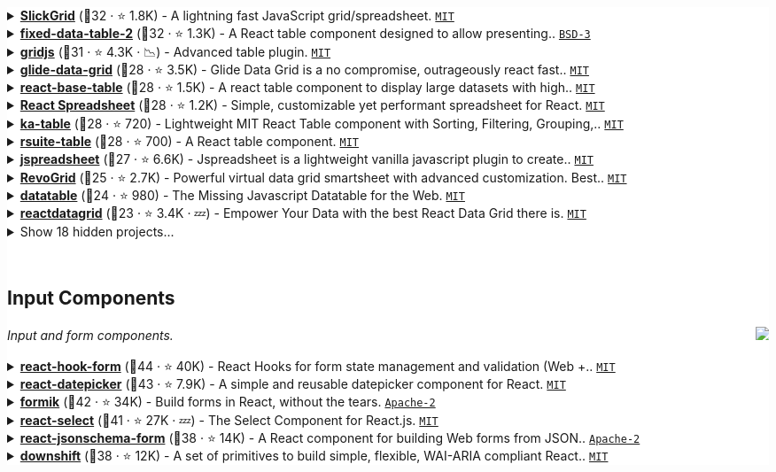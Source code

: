 <details><summary><b><a href="https://github.com/6pac/SlickGrid">SlickGrid</a></b> (🥈32 ·  ⭐ 1.8K) - A lightning fast JavaScript grid/spreadsheet. <code><a href="http://bit.ly/34MBwT8">MIT</a></code></summary></details>
<details><summary><b><a href="https://github.com/schrodinger/fixed-data-table-2">fixed-data-table-2</a></b> (🥈32 ·  ⭐ 1.3K) - A React table component designed to allow presenting.. <code><a href="http://bit.ly/3aKzpTv">BSD-3</a></code></summary></details>
<details><summary><b><a href="https://github.com/grid-js/gridjs">gridjs</a></b> (🥈31 ·  ⭐ 4.3K · 📉) - Advanced table plugin. <code><a href="http://bit.ly/34MBwT8">MIT</a></code></summary></details>
<details><summary><b><a href="https://github.com/glideapps/glide-data-grid">glide-data-grid</a></b> (🥉28 ·  ⭐ 3.5K) - Glide Data Grid is a no compromise, outrageously react fast.. <code><a href="http://bit.ly/34MBwT8">MIT</a></code></summary></details>
<details><summary><b><a href="https://github.com/Autodesk/react-base-table">react-base-table</a></b> (🥉28 ·  ⭐ 1.5K) - A react table component to display large datasets with high.. <code><a href="http://bit.ly/34MBwT8">MIT</a></code></summary></details>
<details><summary><b><a href="https://github.com/iddan/react-spreadsheet">React Spreadsheet</a></b> (🥉28 ·  ⭐ 1.2K) - Simple, customizable yet performant spreadsheet for React. <code><a href="http://bit.ly/34MBwT8">MIT</a></code></summary></details>
<details><summary><b><a href="https://github.com/komarovalexander/ka-table">ka-table</a></b> (🥉28 ·  ⭐ 720) - Lightweight MIT React Table component with Sorting, Filtering, Grouping,.. <code><a href="http://bit.ly/34MBwT8">MIT</a></code></summary></details>
<details><summary><b><a href="https://github.com/rsuite/rsuite-table">rsuite-table</a></b> (🥉28 ·  ⭐ 700) - A React table component. <code><a href="http://bit.ly/34MBwT8">MIT</a></code></summary></details>
<details><summary><b><a href="https://github.com/jspreadsheet/ce">jspreadsheet</a></b> (🥉27 ·  ⭐ 6.6K) - Jspreadsheet is a lightweight vanilla javascript plugin to create.. <code><a href="http://bit.ly/34MBwT8">MIT</a></code></summary></details>
<details><summary><b><a href="https://github.com/revolist/revogrid">RevoGrid</a></b> (🥉25 ·  ⭐ 2.7K) - Powerful virtual data grid smartsheet with advanced customization. Best.. <code><a href="http://bit.ly/34MBwT8">MIT</a></code></summary></details>
<details><summary><b><a href="https://github.com/frappe/datatable">datatable</a></b> (🥉24 ·  ⭐ 980) - The Missing Javascript Datatable for the Web. <code><a href="http://bit.ly/34MBwT8">MIT</a></code></summary></details>
<details><summary><b><a href="https://github.com/inovua/reactdatagrid">reactdatagrid</a></b> (🥉23 ·  ⭐ 3.4K · 💤) - Empower Your Data with the best React Data Grid there is. <code><a href="http://bit.ly/34MBwT8">MIT</a></code></summary></details>
<details><summary>Show 18 hidden projects...</summary></details>
<br>

## Input Components

<a href="#contents"><img align="right" width="15" height="15" src="https://git.io/JtehR" alt="Back to top"></a>

_Input and form components._

<details><summary><b><a href="https://github.com/react-hook-form/react-hook-form">react-hook-form</a></b> (🥇44 ·  ⭐ 40K) - React Hooks for form state management and validation (Web +.. <code><a href="http://bit.ly/34MBwT8">MIT</a></code></summary></details>
<details><summary><b><a href="https://github.com/Hacker0x01/react-datepicker">react-datepicker</a></b> (🥇43 ·  ⭐ 7.9K) - A simple and reusable datepicker component for React. <code><a href="http://bit.ly/34MBwT8">MIT</a></code></summary></details>
<details><summary><b><a href="https://github.com/jaredpalmer/formik">formik</a></b> (🥇42 ·  ⭐ 34K) - Build forms in React, without the tears. <code><a href="http://bit.ly/3nYMfla">Apache-2</a></code></summary></details>
<details><summary><b><a href="https://github.com/JedWatson/react-select">react-select</a></b> (🥈41 ·  ⭐ 27K · 💤) - The Select Component for React.js. <code><a href="http://bit.ly/34MBwT8">MIT</a></code></summary></details>
<details><summary><b><a href="https://github.com/rjsf-team/react-jsonschema-form">react-jsonschema-form</a></b> (🥈38 ·  ⭐ 14K) - A React component for building Web forms from JSON.. <code><a href="http://bit.ly/3nYMfla">Apache-2</a></code></summary></details>
<details><summary><b><a href="https://github.com/downshift-js/downshift">downshift</a></b> (🥈38 ·  ⭐ 12K) - A set of primitives to build simple, flexible, WAI-ARIA compliant React.. <code><a href="http://bit.ly/34MBwT8">MIT</a></code></summary></details>